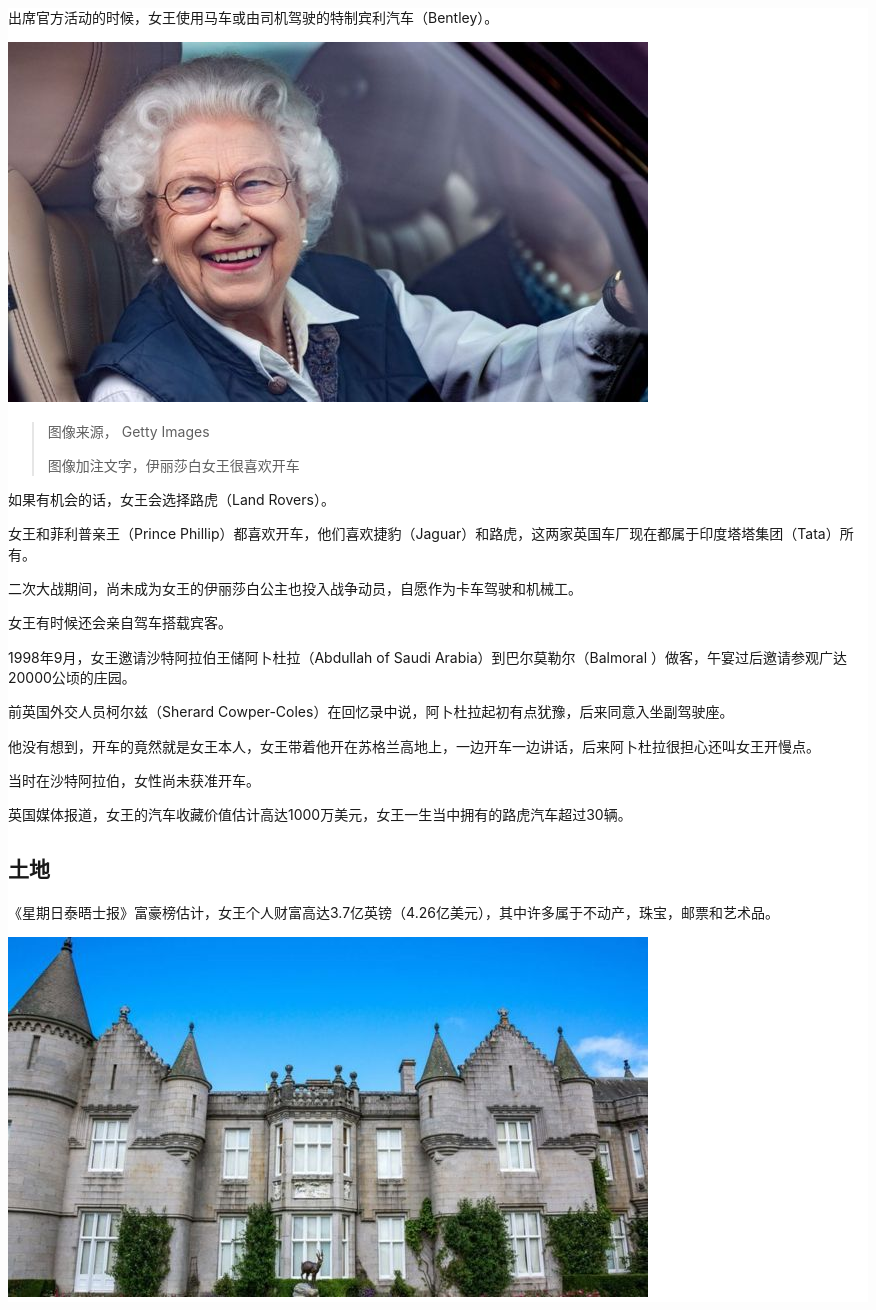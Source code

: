 出席官方活动的时候，女王使用马车或由司机驾驶的特制宾利汽车（Bentley）。

![伊丽莎白女王](_126725143_q1.jpg)

> 图像来源，  Getty Images
>
> 图像加注文字，伊丽莎白女王很喜欢开车

如果有机会的话，女王会选择路虎（Land Rovers）。

女王和菲利普亲王（Prince Phillip）都喜欢开车，他们喜欢捷豹（Jaguar）和路虎，这两家英国车厂现在都属于印度塔塔集团（Tata）所有。

二次大战期间，尚未成为女王的伊丽莎白公主也投入战争动员，自愿作为卡车驾驶和机械工。

女王有时候还会亲自驾车搭载宾客。

1998年9月，女王邀请沙特阿拉伯王储阿卜杜拉（Abdullah of Saudi Arabia）到巴尔莫勒尔（Balmoral ）做客，午宴过后邀请参观广达20000公顷的庄园。

前英国外交人员柯尔兹（Sherard Cowper-Coles）在回忆录中说，阿卜杜拉起初有点犹豫，后来同意入坐副驾驶座。

他没有想到，开车的竟然就是女王本人，女王带着他开在苏格兰高地上，一边开车一边讲话，后来阿卜杜拉很担心还叫女王开慢点。

当时在沙特阿拉伯，女性尚未获准开车。

英国媒体报道，女王的汽车收藏价值估计高达1000万美元，女王一生当中拥有的路虎汽车超过30辆。

##  土地

《星期日泰晤士报》富豪榜估计，女王个人财富高达3.7亿英镑（4.26亿美元），其中许多属于不动产，珠宝，邮票和艺术品。

![巴尔莫勒尔城堡](_126725398_q12.jpg)
